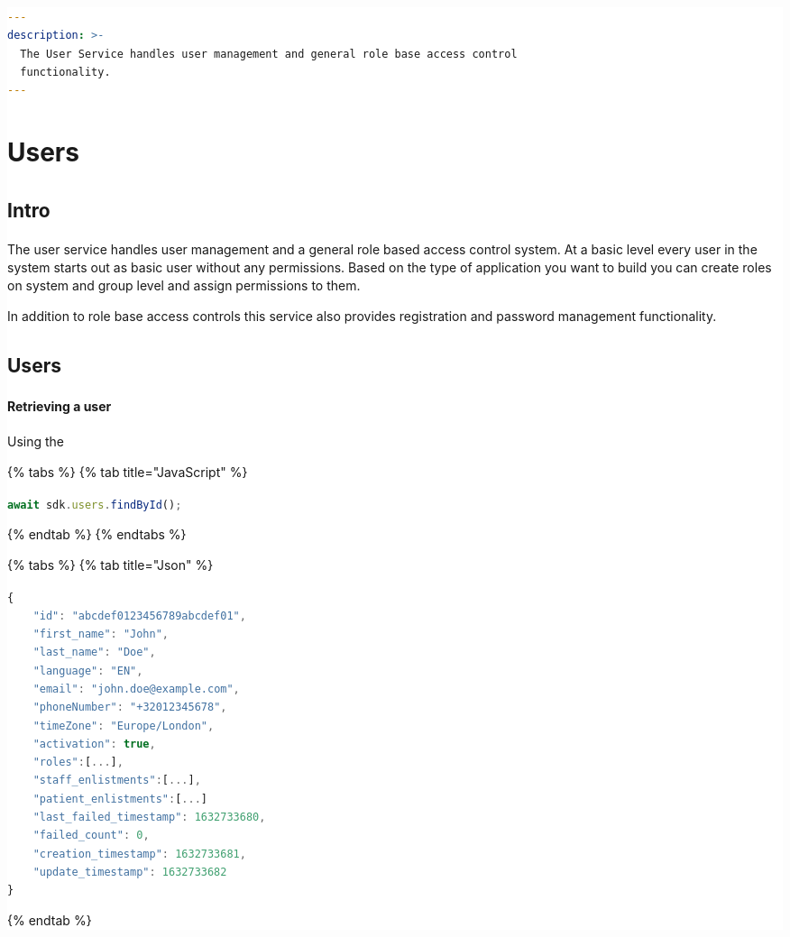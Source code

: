 ```yaml
---
description: >-
  The User Service handles user management and general role base access control
  functionality.
---
```


# Users

## Intro

The user service handles user management and a general role based access control system. At a basic level every user in the system starts out as basic user without any permissions. Based on the type of application you want to build you can create roles on system and group level and assign permissions to them.

In addition to role base access controls this service also provides registration and password management functionality.

## **Users**

#### Retrieving a user

Using the 

{% tabs %}
{% tab title="JavaScript" %}
```javascript
await sdk.users.findById();
```
{% endtab %}
{% endtabs %}



{% tabs %}
{% tab title="Json" %}
```javascript
{
    "id": "abcdef0123456789abcdef01",
    "first_name": "John",
    "last_name": "Doe",
    "language": "EN",
    "email": "john.doe@example.com",
    "phoneNumber": "+32012345678",
    "timeZone": "Europe/London",
    "activation": true,
    "roles":[...],
    "staff_enlistments":[...],
    "patient_enlistments":[...]
    "last_failed_timestamp": 1632733680,
    "failed_count": 0,
    "creation_timestamp": 1632733681,
    "update_timestamp": 1632733682
}
```
{% endtab %}

